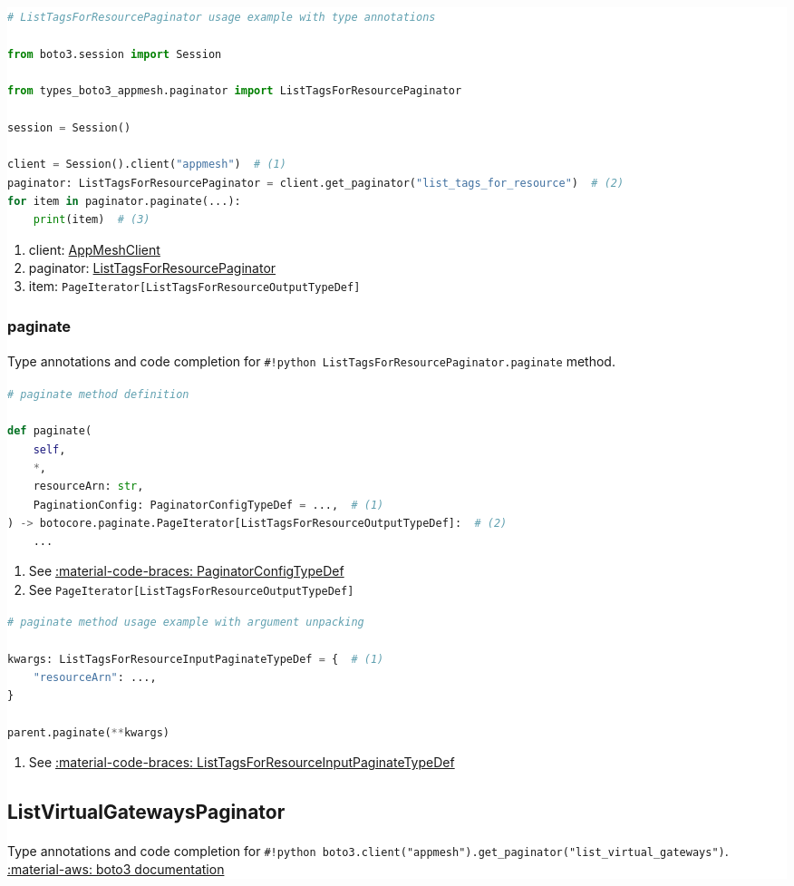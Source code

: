 ```python
# ListTagsForResourcePaginator usage example with type annotations

from boto3.session import Session

from types_boto3_appmesh.paginator import ListTagsForResourcePaginator

session = Session()

client = Session().client("appmesh")  # (1)
paginator: ListTagsForResourcePaginator = client.get_paginator("list_tags_for_resource")  # (2)
for item in paginator.paginate(...):
    print(item)  # (3)
```

1. client: [AppMeshClient](./client.md)
2. paginator: [ListTagsForResourcePaginator](./paginators.md#listtagsforresourcepaginator)
3. item: `PageIterator[ListTagsForResourceOutputTypeDef]`


### paginate

Type annotations and code completion for `#!python ListTagsForResourcePaginator.paginate` method.

```python
# paginate method definition

def paginate(
    self,
    *,
    resourceArn: str,
    PaginationConfig: PaginatorConfigTypeDef = ...,  # (1)
) -> botocore.paginate.PageIterator[ListTagsForResourceOutputTypeDef]:  # (2)
    ...
```

1. See [:material-code-braces: PaginatorConfigTypeDef](./type_defs.md#paginatorconfigtypedef)
2. See `PageIterator[ListTagsForResourceOutputTypeDef]`


```python
# paginate method usage example with argument unpacking

kwargs: ListTagsForResourceInputPaginateTypeDef = {  # (1)
    "resourceArn": ...,
}

parent.paginate(**kwargs)
```

1. See [:material-code-braces: ListTagsForResourceInputPaginateTypeDef](./type_defs.md#listtagsforresourceinputpaginatetypedef)
## ListVirtualGatewaysPaginator

Type annotations and code completion for `#!python boto3.client("appmesh").get_paginator("list_virtual_gateways")`.
[:material-aws: boto3 documentation](https://boto3.amazonaws.com/v1/documentation/api/latest/reference/services/appmesh/paginator/ListVirtualGateways.html#AppMesh.Paginator.ListVirtualGateways)
